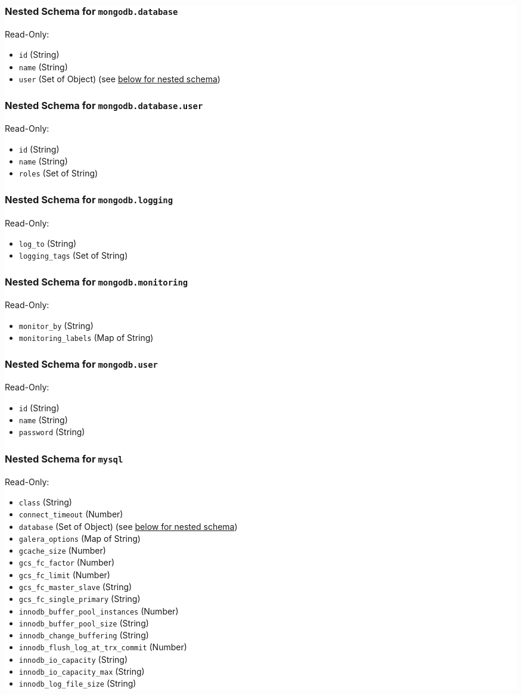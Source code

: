 <a id="nestedobjatt--mongodb--database"></a>
### Nested Schema for `mongodb.database`

Read-Only:

- `id` (String)
- `name` (String)
- `user` (Set of Object) (see [below for nested schema](#nestedobjatt--mongodb--database--user))

<a id="nestedobjatt--mongodb--database--user"></a>
### Nested Schema for `mongodb.database.user`

Read-Only:

- `id` (String)
- `name` (String)
- `roles` (Set of String)



<a id="nestedobjatt--mongodb--logging"></a>
### Nested Schema for `mongodb.logging`

Read-Only:

- `log_to` (String)
- `logging_tags` (Set of String)


<a id="nestedobjatt--mongodb--monitoring"></a>
### Nested Schema for `mongodb.monitoring`

Read-Only:

- `monitor_by` (String)
- `monitoring_labels` (Map of String)


<a id="nestedobjatt--mongodb--user"></a>
### Nested Schema for `mongodb.user`

Read-Only:

- `id` (String)
- `name` (String)
- `password` (String)



<a id="nestedatt--mysql"></a>
### Nested Schema for `mysql`

Read-Only:

- `class` (String)
- `connect_timeout` (Number)
- `database` (Set of Object) (see [below for nested schema](#nestedobjatt--mysql--database))
- `galera_options` (Map of String)
- `gcache_size` (Number)
- `gcs_fc_factor` (Number)
- `gcs_fc_limit` (Number)
- `gcs_fc_master_slave` (String)
- `gcs_fc_single_primary` (String)
- `innodb_buffer_pool_instances` (Number)
- `innodb_buffer_pool_size` (String)
- `innodb_change_buffering` (String)
- `innodb_flush_log_at_trx_commit` (Number)
- `innodb_io_capacity` (String)
- `innodb_io_capacity_max` (String)
- `innodb_log_file_size` (String)